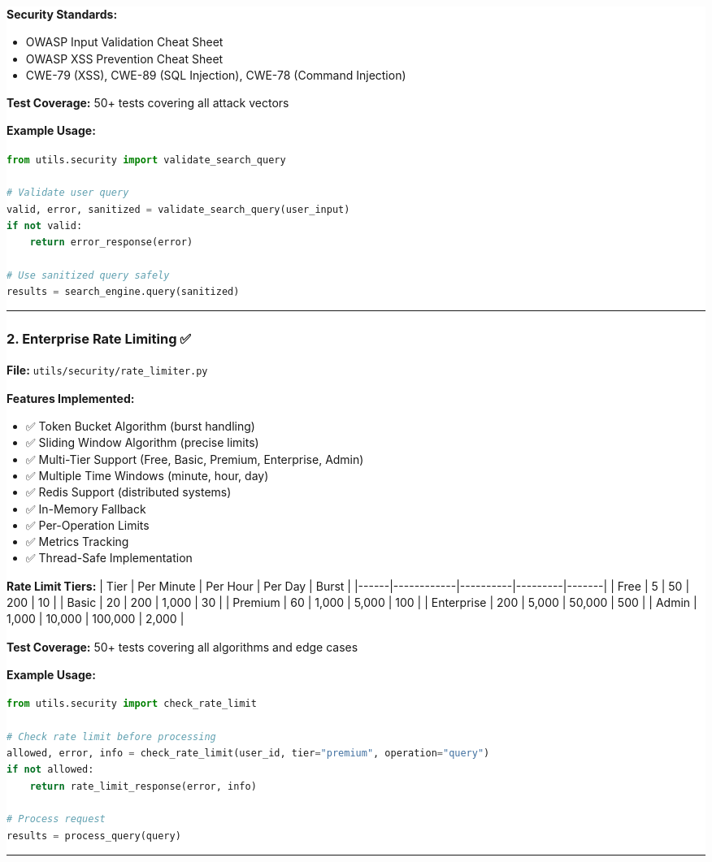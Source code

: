 **Security Standards:**
- OWASP Input Validation Cheat Sheet
- OWASP XSS Prevention Cheat Sheet
- CWE-79 (XSS), CWE-89 (SQL Injection), CWE-78 (Command Injection)

**Test Coverage:** 50+ tests covering all attack vectors

**Example Usage:**
```python
from utils.security import validate_search_query

# Validate user query
valid, error, sanitized = validate_search_query(user_input)
if not valid:
    return error_response(error)

# Use sanitized query safely
results = search_engine.query(sanitized)
```

---

### 2. Enterprise Rate Limiting ✅

**File:** `utils/security/rate_limiter.py`

**Features Implemented:**
- ✅ Token Bucket Algorithm (burst handling)
- ✅ Sliding Window Algorithm (precise limits)
- ✅ Multi-Tier Support (Free, Basic, Premium, Enterprise, Admin)
- ✅ Multiple Time Windows (minute, hour, day)
- ✅ Redis Support (distributed systems)
- ✅ In-Memory Fallback
- ✅ Per-Operation Limits
- ✅ Metrics Tracking
- ✅ Thread-Safe Implementation

**Rate Limit Tiers:**
| Tier | Per Minute | Per Hour | Per Day | Burst |
|------|------------|----------|---------|-------|
| Free | 5 | 50 | 200 | 10 |
| Basic | 20 | 200 | 1,000 | 30 |
| Premium | 60 | 1,000 | 5,000 | 100 |
| Enterprise | 200 | 5,000 | 50,000 | 500 |
| Admin | 1,000 | 10,000 | 100,000 | 2,000 |

**Test Coverage:** 50+ tests covering all algorithms and edge cases

**Example Usage:**
```python
from utils.security import check_rate_limit

# Check rate limit before processing
allowed, error, info = check_rate_limit(user_id, tier="premium", operation="query")
if not allowed:
    return rate_limit_response(error, info)

# Process request
results = process_query(query)
```

---